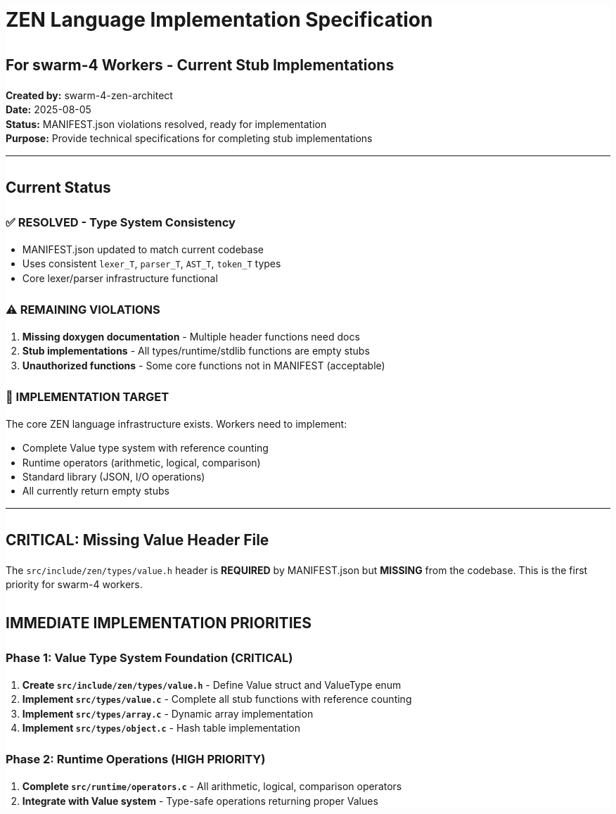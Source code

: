 # ZEN Language Implementation Specification
## For swarm-4 Workers - Current Stub Implementations

**Created by:** swarm-4-zen-architect  
**Date:** 2025-08-05  
**Status:** MANIFEST.json violations resolved, ready for implementation  
**Purpose:** Provide technical specifications for completing stub implementations

---

## Current Status

### ✅ RESOLVED - Type System Consistency
- MANIFEST.json updated to match current codebase
- Uses consistent `lexer_T`, `parser_T`, `AST_T`, `token_T` types
- Core lexer/parser infrastructure functional

### ⚠️ REMAINING VIOLATIONS
1. **Missing doxygen documentation** - Multiple header functions need docs
2. **Stub implementations** - All types/runtime/stdlib functions are empty stubs
3. **Unauthorized functions** - Some core functions not in MANIFEST (acceptable)

### 🎯 IMPLEMENTATION TARGET
The core ZEN language infrastructure exists. Workers need to implement:
- Complete Value type system with reference counting
- Runtime operators (arithmetic, logical, comparison)  
- Standard library (JSON, I/O operations)
- All currently return empty stubs

---

## CRITICAL: Missing Value Header File

The `src/include/zen/types/value.h` header is **REQUIRED** by MANIFEST.json but **MISSING** from the codebase. This is the first priority for swarm-4 workers.

## IMMEDIATE IMPLEMENTATION PRIORITIES

### Phase 1: Value Type System Foundation (CRITICAL)
1. **Create `src/include/zen/types/value.h`** - Define Value struct and ValueType enum
2. **Implement `src/types/value.c`** - Complete all stub functions with reference counting
3. **Implement `src/types/array.c`** - Dynamic array implementation
4. **Implement `src/types/object.c`** - Hash table implementation

### Phase 2: Runtime Operations (HIGH PRIORITY)  
1. **Complete `src/runtime/operators.c`** - All arithmetic, logical, comparison operators
2. **Integrate with Value system** - Type-safe operations returning proper Values
